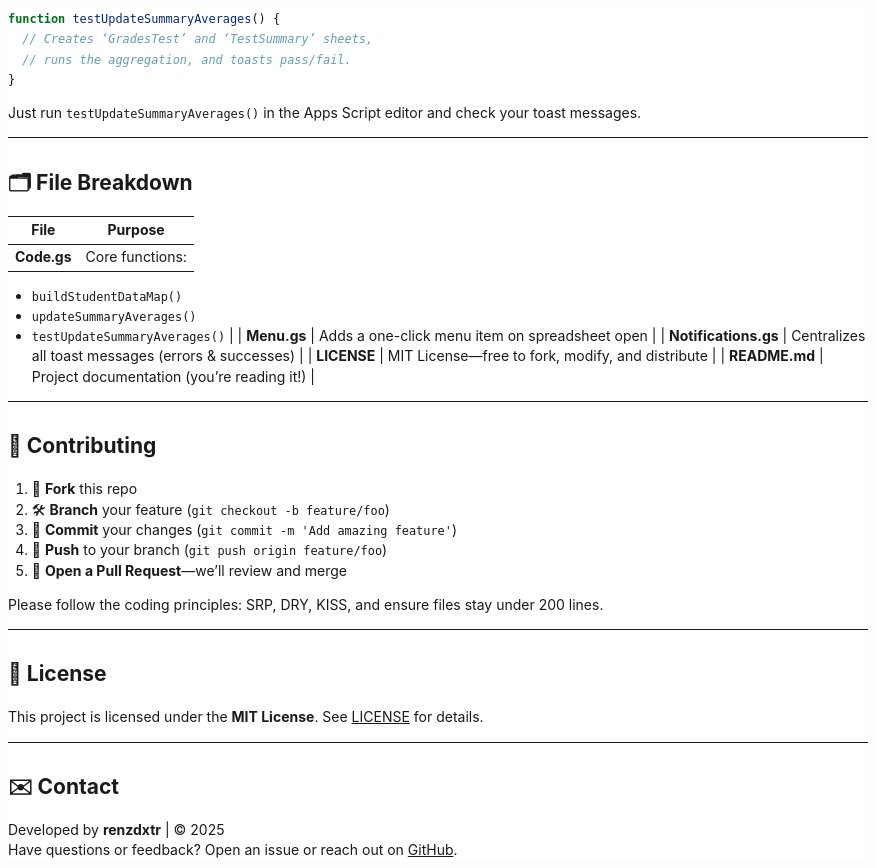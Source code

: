 ```js
function testUpdateSummaryAverages() {
  // Creates ‘GradesTest’ and ‘TestSummary’ sheets,
  // runs the aggregation, and toasts pass/fail.
}
```

Just run `testUpdateSummaryAverages()` in the Apps Script editor and check your toast messages.

---

## 🗂 File Breakdown

| File               | Purpose                                                              |
|--------------------|----------------------------------------------------------------------|
| **Code.gs**        | Core functions:  
  - `buildStudentDataMap()`  
  - `updateSummaryAverages()`  
  - `testUpdateSummaryAverages()` |
| **Menu.gs**        | Adds a one-click menu item on spreadsheet open                       |
| **Notifications.gs** | Centralizes all toast messages (errors & successes)                |
| **LICENSE**        | MIT License—free to fork, modify, and distribute                     |
| **README.md**      | Project documentation (you’re reading it!)                           |

---

## 🤝 Contributing

1. 🍴 **Fork** this repo  
2. 🛠️ **Branch** your feature (`git checkout -b feature/foo`)  
3. 🚧 **Commit** your changes (`git commit -m 'Add amazing feature'`)  
4. 🔀 **Push** to your branch (`git push origin feature/foo`)  
5. 📩 **Open a Pull Request**—we’ll review and merge  

Please follow the coding principles: SRP, DRY, KISS, and ensure files stay under 200 lines.

---

## 📄 License

This project is licensed under the **MIT License**. See [LICENSE](LICENSE) for details.

---

## ✉️ Contact

Developed by **renzdxtr** | © 2025  
Have questions or feedback? Open an issue or reach out on [GitHub](https://github.com/renzdxtr).  
